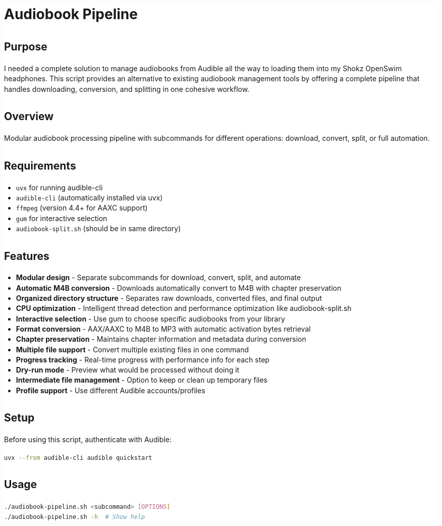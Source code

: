 # Audiobook Pipeline

## Purpose

I needed a complete solution to manage audiobooks from Audible all the way to loading them into my Shokz OpenSwim headphones. This script provides an alternative to existing audiobook management tools by offering a complete pipeline that handles downloading, conversion, and splitting in one cohesive workflow.

## Overview

Modular audiobook processing pipeline with subcommands for different operations: download, convert, split, or full automation.

## Requirements

- `uvx` for running audible-cli
- `audible-cli` (automatically installed via uvx)
- `ffmpeg` (version 4.4+ for AAXC support)
- `gum` for interactive selection
- `audiobook-split.sh` (should be in same directory)

## Features

- **Modular design** - Separate subcommands for download, convert, split, and automate
- **Automatic M4B conversion** - Downloads automatically convert to M4B with chapter preservation
- **Organized directory structure** - Separates raw downloads, converted files, and final output
- **CPU optimization** - Intelligent thread detection and performance optimization like audiobook-split.sh
- **Interactive selection** - Use gum to choose specific audiobooks from your library
- **Format conversion** - AAX/AAXC to M4B to MP3 with automatic activation bytes retrieval
- **Chapter preservation** - Maintains chapter information and metadata during conversion
- **Multiple file support** - Convert multiple existing files in one command
- **Progress tracking** - Real-time progress with performance info for each step
- **Dry-run mode** - Preview what would be processed without doing it
- **Intermediate file management** - Option to keep or clean up temporary files
- **Profile support** - Use different Audible accounts/profiles

## Setup

Before using this script, authenticate with Audible:
```bash
uvx --from audible-cli audible quickstart
```

## Usage

```bash
./audiobook-pipeline.sh <subcommand> [OPTIONS]
./audiobook-pipeline.sh -h  # Show help
```
